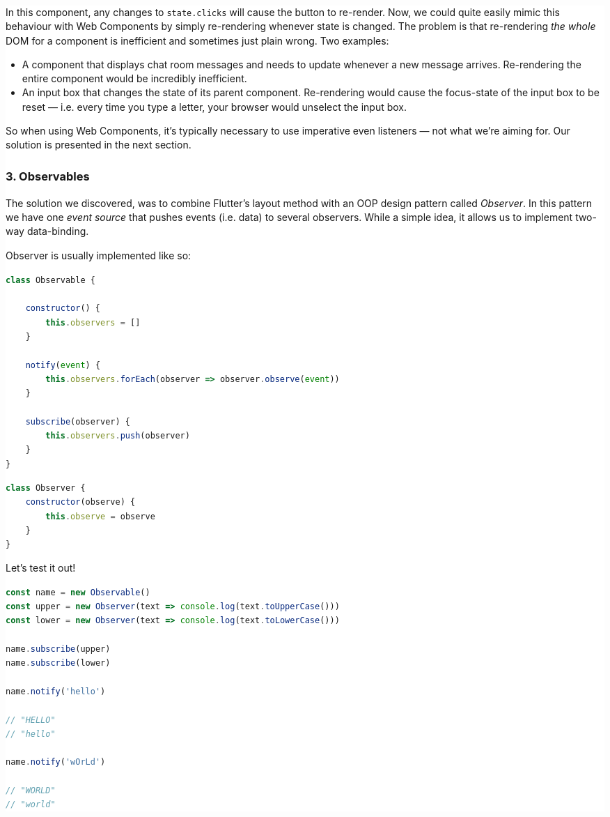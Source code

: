 In this component, any changes to `state.clicks` will cause the button to re-render. Now, we could quite easily mimic this behaviour with Web Components by simply re-rendering whenever state is changed. The problem is that re-rendering *the whole* DOM for a component is inefficient and sometimes just plain wrong. Two examples:

- A component that displays chat room messages and needs to update whenever a new message arrives. Re-rendering the entire component would be incredibly inefficient.
- An input box that changes the state of its parent component. Re-rendering would cause the focus-state of the input box to be reset — i.e. every time you type a letter, your browser would unselect the input box.

So when using Web Components, it’s typically necessary to use imperative even listeners — not what we’re aiming for. Our solution is presented in the next section.

### 3. Observables

The solution we discovered, was to combine Flutter’s layout method with an OOP design pattern called *Observer*. In this pattern we have one *event source* that pushes events (i.e. data) to several observers. While a simple idea, it allows us to implement two-way data-binding.

Observer is usually implemented like so:

```jsx
class Observable {

    constructor() {
        this.observers = []
    }

    notify(event) {
        this.observers.forEach(observer => observer.observe(event))
    }

    subscribe(observer) {
        this.observers.push(observer)
    }
}
```

```jsx
class Observer {
    constructor(observe) {
        this.observe = observe
    }
}
```

Let’s test it out!

```jsx
const name = new Observable()
const upper = new Observer(text => console.log(text.toUpperCase()))
const lower = new Observer(text => console.log(text.toLowerCase()))

name.subscribe(upper)
name.subscribe(lower)

name.notify('hello') 

// "HELLO"
// "hello"

name.notify('wOrLd')

// "WORLD"
// "world"
```
